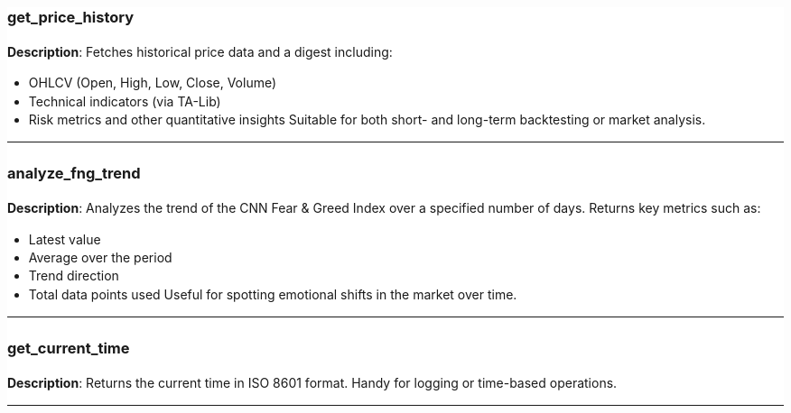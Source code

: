 
### **get\_price\_history**

**Description**: Fetches historical price data and a digest including:

* OHLCV (Open, High, Low, Close, Volume)
* Technical indicators (via TA-Lib)
* Risk metrics and other quantitative insights
  Suitable for both short- and long-term backtesting or market analysis.

---

### **analyze\_fng\_trend**

**Description**: Analyzes the trend of the CNN Fear & Greed Index over a specified number of days. Returns key metrics such as:

* Latest value
* Average over the period
* Trend direction
* Total data points used
  Useful for spotting emotional shifts in the market over time.

---

### **get\_current\_time**

**Description**: Returns the current time in ISO 8601 format. Handy for logging or time-based operations.

---
